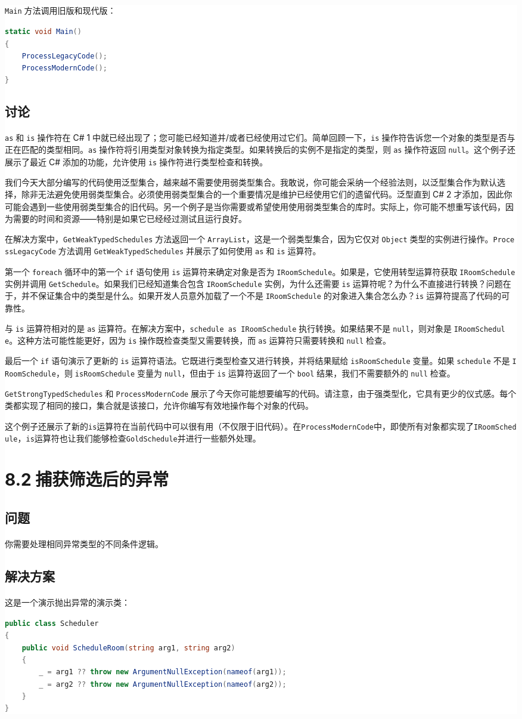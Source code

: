 `Main` 方法调用旧版和现代版：

```cs
static void Main()
{
    ProcessLegacyCode();
    ProcessModernCode();
}
```

## 讨论

`as` 和 `is` 操作符在 C# 1 中就已经出现了；您可能已经知道并/或者已经使用过它们。简单回顾一下，`is` 操作符告诉您一个对象的类型是否与正在匹配的类型相同。`as` 操作符将引用类型对象转换为指定类型。如果转换后的实例不是指定的类型，则 `as` 操作符返回 `null`。这个例子还展示了最近 C# 添加的功能，允许使用 `is` 操作符进行类型检查和转换。

我们今天大部分编写的代码使用泛型集合，越来越不需要使用弱类型集合。我敢说，你可能会采纳一个经验法则，以泛型集合作为默认选择，除非无法避免使用弱类型集合。必须使用弱类型集合的一个重要情况是维护已经使用它们的遗留代码。泛型直到 C# 2 才添加，因此你可能会遇到一些使用弱类型集合的旧代码。另一个例子是当你需要或希望使用使用弱类型集合的库时。实际上，你可能不想重写该代码，因为需要的时间和资源——特别是如果它已经经过测试且运行良好。

在解决方案中，`GetWeakTypedSchedules` 方法返回一个 `ArrayList`，这是一个弱类型集合，因为它仅对 `Object` 类型的实例进行操作。`ProcessLegacyCode` 方法调用 `GetWeakTypedSchedules` 并展示了如何使用 `as` 和 `is` 运算符。

第一个 `foreach` 循环中的第一个 `if` 语句使用 `is` 运算符来确定对象是否为 `IRoomSchedule`。如果是，它使用转型运算符获取 `IRoomSchedule` 实例并调用 `GetSchedule`。如果我们已经知道集合包含 `IRoomSchedule` 实例，为什么还需要 `is` 运算符呢？为什么不直接进行转换？问题在于，并不保证集合中的类型是什么。如果开发人员意外加载了一个不是 `IRoomSchedule` 的对象进入集合怎么办？`is` 运算符提高了代码的可靠性。

与 `is` 运算符相对的是 `as` 运算符。在解决方案中，`schedule as IRoomSchedule` 执行转换。如果结果不是 `null`，则对象是 `IRoomSchedule`。这种方法可能性能更好，因为 `is` 操作既检查类型又需要转换，而 `as` 运算符只需要转换和 `null` 检查。

最后一个 `if` 语句演示了更新的 `is` 运算符语法。它既进行类型检查又进行转换，并将结果赋给 `isRoomSchedule` 变量。如果 `schedule` 不是 `IRoomSchedule`，则 `isRoomSchedule` 变量为 `null`，但由于 `is` 运算符返回了一个 `bool` 结果，我们不需要额外的 `null` 检查。

`GetStrongTypedSchedules` 和 `ProcessModernCode` 展示了今天你可能想要编写的代码。请注意，由于强类型化，它具有更少的仪式感。每个类都实现了相同的接口，集合就是该接口，允许你编写有效地操作每个对象的代码。

这个例子还展示了新的`is`运算符在当前代码中可以很有用（不仅限于旧代码）。在`ProcessModernCode`中，即使所有对象都实现了`IRoomSchedule`，`is`运算符也让我们能够检查`GoldSchedule`并进行一些额外处理。

# 8.2 捕获筛选后的异常

## 问题

你需要处理相同异常类型的不同条件逻辑。

## 解决方案

这是一个演示抛出异常的演示类：

```cs
public class Scheduler
{
    public void ScheduleRoom(string arg1, string arg2)
    {
        _ = arg1 ?? throw new ArgumentNullException(nameof(arg1));
        _ = arg2 ?? throw new ArgumentNullException(nameof(arg2));
    }
}
```
